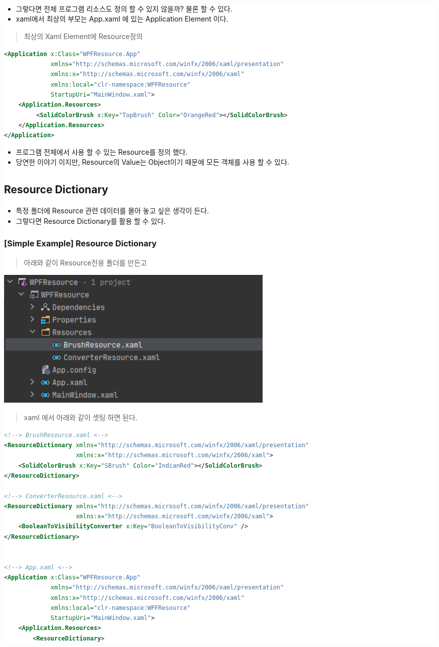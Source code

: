- 그렇다면 전체 프로그램 리소스도 정의 할 수 있지 않을까? 물론 할 수 있다.
- xaml에서 최상의 부모는 App.xaml 에 있는 Application Element 이다.

> 최상의 Xaml Element에 Resource정의

```xml
<Application x:Class="WPFResource.App"
             xmlns="http://schemas.microsoft.com/winfx/2006/xaml/presentation"
             xmlns:x="http://schemas.microsoft.com/winfx/2006/xaml"
             xmlns:local="clr-namespace:WPFResource"
             StartupUri="MainWindow.xaml">
    <Application.Resources>
         <SolidColorBrush x:Key="TopBrush" Color="OrangeRed"></SolidColorBrush>
    </Application.Resources>
</Application>
```
- 프로그램 전체에서 사용 할 수 있는 Resource를 정의 했다.  
- 당연한 이야기 이지만, Resource의 Value는 Object이기 때문에 모든 객체를 사용 할 수 있다.

## Resource Dictionary
- 특정 폴더에 Resource 관련 데이터를 몰아 놓고 싶은 생각이 든다.
- 그렇다면 Resource Dictionary를 활용 할 수 있다.  

### [Simple Example] Resource Dictionary

> 아래와 같이 Resource전용 폴더를 만든고

<p align="left">
<img src="/assets/images/auto/2022-11-11-11-01-15.png" onclick="window.open(this.src)" width="60%">
</p>

> xaml 에서 아래와 같이 셋팅 하면 된다.

```xml
<!--> BrushResource.xaml <-->
<ResourceDictionary xmlns="http://schemas.microsoft.com/winfx/2006/xaml/presentation"
                    xmlns:x="http://schemas.microsoft.com/winfx/2006/xaml">
    <SolidColorBrush x:Key="SBrush" Color="IndianRed"></SolidColorBrush>
</ResourceDictionary>

<!--> ConverterResource.xaml <-->
<ResourceDictionary xmlns="http://schemas.microsoft.com/winfx/2006/xaml/presentation"
                    xmlns:x="http://schemas.microsoft.com/winfx/2006/xaml">
    <BooleanToVisibilityConverter x:Key="BooleanToVisibilityConv" />
</ResourceDictionary>


<!--> App.xaml <-->
<Application x:Class="WPFResource.App"
             xmlns="http://schemas.microsoft.com/winfx/2006/xaml/presentation"
             xmlns:x="http://schemas.microsoft.com/winfx/2006/xaml"
             xmlns:local="clr-namespace:WPFResource"
             StartupUri="MainWindow.xaml">
    <Application.Resources>
        <ResourceDictionary>
```